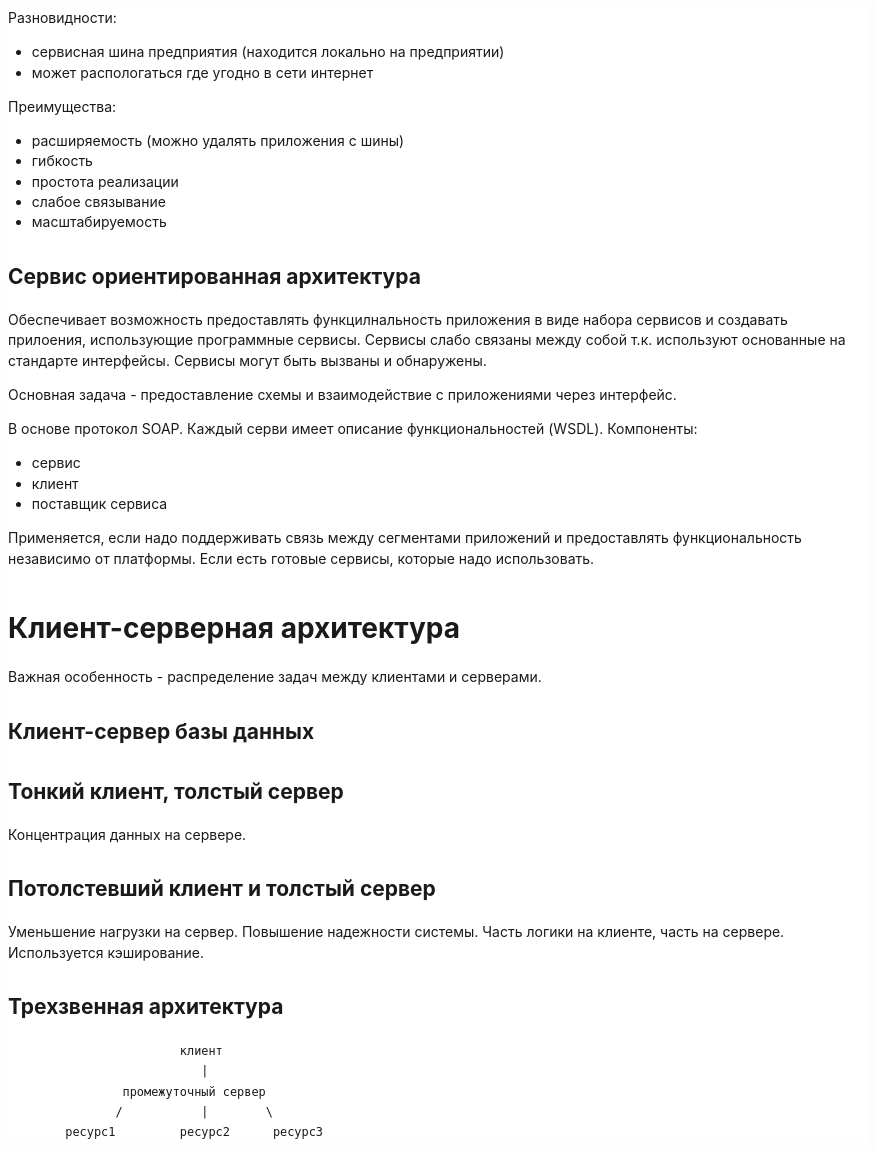 Разновидности:
- сервисная шина предприятия (находится локально на предприятии)
- может распологаться где угодно в сети интернет

Преимущества:
- расширяемость (можно удалять приложения с шины)
- гибкость
- простота реализации
- слабое связывание
- масштабируемость

## Сервис ориентированная архитектура

Обеспечивает возможность предоставлять функцилнальность приложения в виде набора 
сервисов и создавать прилоения, использующие программные сервисы. Сервисы слабо 
связаны между собой т.к. используют основанные на стандарте интерфейсы. Сервисы 
могут быть вызваны и обнаружены.

Основная задача - предоставление схемы и взаимодействие с приложениями через
интерфейс.

В основе протокол SOAP. Каждый серви имеет описание функциональностей (WSDL).
Компоненты:
- сервис
- клиент
- поставщик сервиса

Применяется, если надо поддерживать связь между сегментами приложений и предоставлять функциональность независимо от платформы. Если есть готовые
сервисы, которые надо использовать.

# Клиент-серверная архитектура

Важная особенность - распределение задач между клиентами и серверами.

## Клиент-сервер базы данных

## Тонкий клиент, толстый сервер

Концентрация данных на сервере.

## Потолстевший клиент и толстый сервер

Уменьшение нагрузки на сервер. Повышение надежности системы. Часть логики на клиенте,
часть на сервере. Используется кэширование.

## Трехзвенная архитектура

							клиент
							   |
					промежуточный сервер
				   /		   |		\
			ресурс1      	ресурс2		 ресурс3
